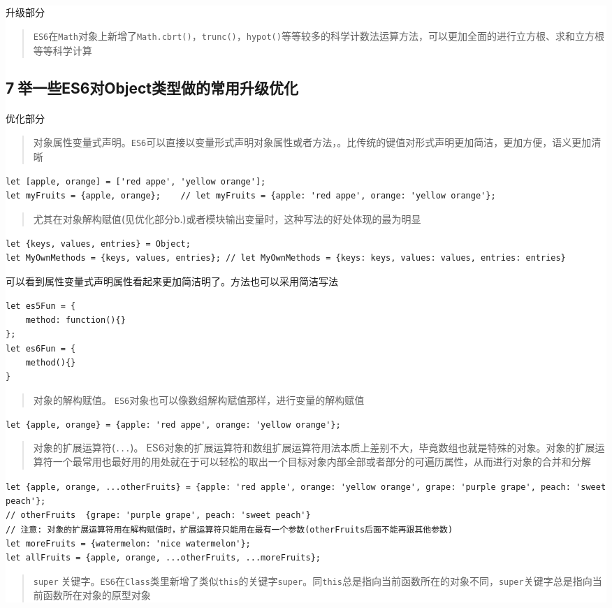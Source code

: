 升级部分

> `ES6`在`Math`对象上新增了`Math.cbrt()`，`trunc()`，`hypot()`等等较多的科学计数法运算方法，可以更加全面的进行立方根、求和立方根等等科学计算

7 举一些ES6对Object类型做的常用升级优化
---------------------------------------------------------------------------------------------------------------------------------------------------------------------------------------------------------------------------------------------------------

优化部分

> 对象属性变量式声明。`ES6`可以直接以变量形式声明对象属性或者方法，。比传统的键值对形式声明更加简洁，更加方便，语义更加清晰

```
let [apple, orange] = ['red appe', 'yellow orange'];
let myFruits = {apple, orange};    // let myFruits = {apple: 'red appe', orange: 'yellow orange'};

```

> 尤其在对象解构赋值(见优化部分b.)或者模块输出变量时，这种写法的好处体现的最为明显

```
let {keys, values, entries} = Object;
let MyOwnMethods = {keys, values, entries}; // let MyOwnMethods = {keys: keys, values: values, entries: entries}

```

可以看到属性变量式声明属性看起来更加简洁明了。方法也可以采用简洁写法

```
let es5Fun = {
    method: function(){}
};
let es6Fun = {
    method(){}
}

```

> 对象的解构赋值。 `ES6`对象也可以像数组解构赋值那样，进行变量的解构赋值

```
let {apple, orange} = {apple: 'red appe', orange: 'yellow orange'};

```

> 对象的扩展运算符(`...`)。 ES6对象的扩展运算符和数组扩展运算符用法本质上差别不大，毕竟数组也就是特殊的对象。对象的扩展运算符一个最常用也最好用的用处就在于可以轻松的取出一个目标对象内部全部或者部分的可遍历属性，从而进行对象的合并和分解

```
let {apple, orange, ...otherFruits} = {apple: 'red apple', orange: 'yellow orange', grape: 'purple grape', peach: 'sweet peach'};
// otherFruits  {grape: 'purple grape', peach: 'sweet peach'}
// 注意: 对象的扩展运算符用在解构赋值时，扩展运算符只能用在最有一个参数(otherFruits后面不能再跟其他参数)
let moreFruits = {watermelon: 'nice watermelon'};
let allFruits = {apple, orange, ...otherFruits, ...moreFruits};

```

> `super` 关键字。`ES6`在`Class`类里新增了类似`this`的关键字`super`。同`this`总是指向当前函数所在的对象不同，`super`关键字总是指向当前函数所在对象的原型对象
